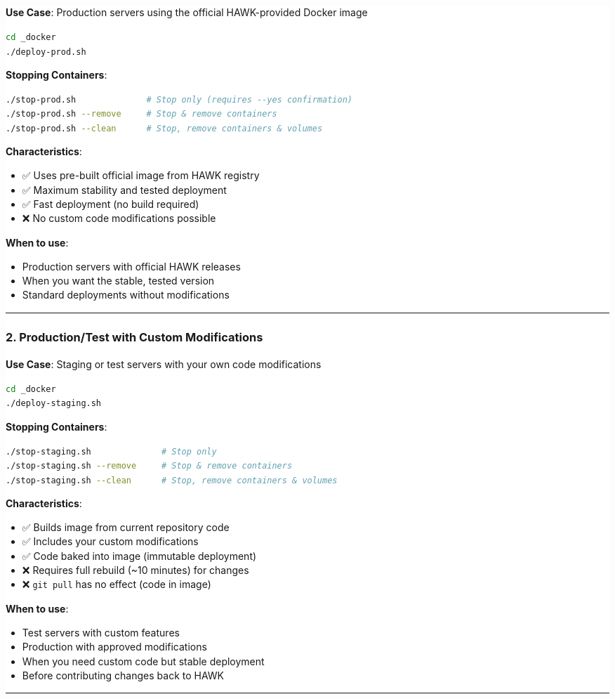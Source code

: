 **Use Case**: Production servers using the official HAWK-provided Docker image

```bash
cd _docker
./deploy-prod.sh
```

**Stopping Containers**:
```bash
./stop-prod.sh              # Stop only (requires --yes confirmation)
./stop-prod.sh --remove     # Stop & remove containers
./stop-prod.sh --clean      # Stop, remove containers & volumes
```

**Characteristics**:
- ✅ Uses pre-built official image from HAWK registry
- ✅ Maximum stability and tested deployment
- ✅ Fast deployment (no build required)
- ❌ No custom code modifications possible

**When to use**:
- Production servers with official HAWK releases
- When you want the stable, tested version
- Standard deployments without modifications

---

### 2. Production/Test with Custom Modifications

**Use Case**: Staging or test servers with your own code modifications

```bash
cd _docker
./deploy-staging.sh
```

**Stopping Containers**:
```bash
./stop-staging.sh              # Stop only
./stop-staging.sh --remove     # Stop & remove containers
./stop-staging.sh --clean      # Stop, remove containers & volumes
```

**Characteristics**:
- ✅ Builds image from current repository code
- ✅ Includes your custom modifications
- ✅ Code baked into image (immutable deployment)
- ❌ Requires full rebuild (~10 minutes) for changes
- ❌ `git pull` has no effect (code in image)

**When to use**:
- Test servers with custom features
- Production with approved modifications
- When you need custom code but stable deployment
- Before contributing changes back to HAWK

---

